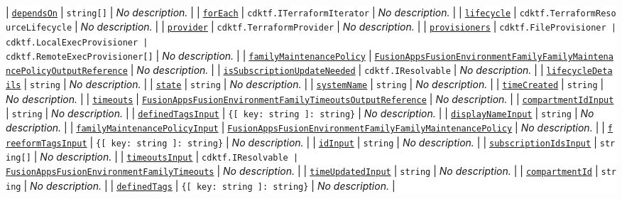 | <code><a href="#rhizo-co-terraform-provider-oci.fusionAppsFusionEnvironmentFamily.FusionAppsFusionEnvironmentFamily.property.dependsOn">dependsOn</a></code> | <code>string[]</code> | *No description.* |
| <code><a href="#rhizo-co-terraform-provider-oci.fusionAppsFusionEnvironmentFamily.FusionAppsFusionEnvironmentFamily.property.forEach">forEach</a></code> | <code>cdktf.ITerraformIterator</code> | *No description.* |
| <code><a href="#rhizo-co-terraform-provider-oci.fusionAppsFusionEnvironmentFamily.FusionAppsFusionEnvironmentFamily.property.lifecycle">lifecycle</a></code> | <code>cdktf.TerraformResourceLifecycle</code> | *No description.* |
| <code><a href="#rhizo-co-terraform-provider-oci.fusionAppsFusionEnvironmentFamily.FusionAppsFusionEnvironmentFamily.property.provider">provider</a></code> | <code>cdktf.TerraformProvider</code> | *No description.* |
| <code><a href="#rhizo-co-terraform-provider-oci.fusionAppsFusionEnvironmentFamily.FusionAppsFusionEnvironmentFamily.property.provisioners">provisioners</a></code> | <code>cdktf.FileProvisioner \| cdktf.LocalExecProvisioner \| cdktf.RemoteExecProvisioner[]</code> | *No description.* |
| <code><a href="#rhizo-co-terraform-provider-oci.fusionAppsFusionEnvironmentFamily.FusionAppsFusionEnvironmentFamily.property.familyMaintenancePolicy">familyMaintenancePolicy</a></code> | <code><a href="#rhizo-co-terraform-provider-oci.fusionAppsFusionEnvironmentFamily.FusionAppsFusionEnvironmentFamilyFamilyMaintenancePolicyOutputReference">FusionAppsFusionEnvironmentFamilyFamilyMaintenancePolicyOutputReference</a></code> | *No description.* |
| <code><a href="#rhizo-co-terraform-provider-oci.fusionAppsFusionEnvironmentFamily.FusionAppsFusionEnvironmentFamily.property.isSubscriptionUpdateNeeded">isSubscriptionUpdateNeeded</a></code> | <code>cdktf.IResolvable</code> | *No description.* |
| <code><a href="#rhizo-co-terraform-provider-oci.fusionAppsFusionEnvironmentFamily.FusionAppsFusionEnvironmentFamily.property.lifecycleDetails">lifecycleDetails</a></code> | <code>string</code> | *No description.* |
| <code><a href="#rhizo-co-terraform-provider-oci.fusionAppsFusionEnvironmentFamily.FusionAppsFusionEnvironmentFamily.property.state">state</a></code> | <code>string</code> | *No description.* |
| <code><a href="#rhizo-co-terraform-provider-oci.fusionAppsFusionEnvironmentFamily.FusionAppsFusionEnvironmentFamily.property.systemName">systemName</a></code> | <code>string</code> | *No description.* |
| <code><a href="#rhizo-co-terraform-provider-oci.fusionAppsFusionEnvironmentFamily.FusionAppsFusionEnvironmentFamily.property.timeCreated">timeCreated</a></code> | <code>string</code> | *No description.* |
| <code><a href="#rhizo-co-terraform-provider-oci.fusionAppsFusionEnvironmentFamily.FusionAppsFusionEnvironmentFamily.property.timeouts">timeouts</a></code> | <code><a href="#rhizo-co-terraform-provider-oci.fusionAppsFusionEnvironmentFamily.FusionAppsFusionEnvironmentFamilyTimeoutsOutputReference">FusionAppsFusionEnvironmentFamilyTimeoutsOutputReference</a></code> | *No description.* |
| <code><a href="#rhizo-co-terraform-provider-oci.fusionAppsFusionEnvironmentFamily.FusionAppsFusionEnvironmentFamily.property.compartmentIdInput">compartmentIdInput</a></code> | <code>string</code> | *No description.* |
| <code><a href="#rhizo-co-terraform-provider-oci.fusionAppsFusionEnvironmentFamily.FusionAppsFusionEnvironmentFamily.property.definedTagsInput">definedTagsInput</a></code> | <code>{[ key: string ]: string}</code> | *No description.* |
| <code><a href="#rhizo-co-terraform-provider-oci.fusionAppsFusionEnvironmentFamily.FusionAppsFusionEnvironmentFamily.property.displayNameInput">displayNameInput</a></code> | <code>string</code> | *No description.* |
| <code><a href="#rhizo-co-terraform-provider-oci.fusionAppsFusionEnvironmentFamily.FusionAppsFusionEnvironmentFamily.property.familyMaintenancePolicyInput">familyMaintenancePolicyInput</a></code> | <code><a href="#rhizo-co-terraform-provider-oci.fusionAppsFusionEnvironmentFamily.FusionAppsFusionEnvironmentFamilyFamilyMaintenancePolicy">FusionAppsFusionEnvironmentFamilyFamilyMaintenancePolicy</a></code> | *No description.* |
| <code><a href="#rhizo-co-terraform-provider-oci.fusionAppsFusionEnvironmentFamily.FusionAppsFusionEnvironmentFamily.property.freeformTagsInput">freeformTagsInput</a></code> | <code>{[ key: string ]: string}</code> | *No description.* |
| <code><a href="#rhizo-co-terraform-provider-oci.fusionAppsFusionEnvironmentFamily.FusionAppsFusionEnvironmentFamily.property.idInput">idInput</a></code> | <code>string</code> | *No description.* |
| <code><a href="#rhizo-co-terraform-provider-oci.fusionAppsFusionEnvironmentFamily.FusionAppsFusionEnvironmentFamily.property.subscriptionIdsInput">subscriptionIdsInput</a></code> | <code>string[]</code> | *No description.* |
| <code><a href="#rhizo-co-terraform-provider-oci.fusionAppsFusionEnvironmentFamily.FusionAppsFusionEnvironmentFamily.property.timeoutsInput">timeoutsInput</a></code> | <code>cdktf.IResolvable \| <a href="#rhizo-co-terraform-provider-oci.fusionAppsFusionEnvironmentFamily.FusionAppsFusionEnvironmentFamilyTimeouts">FusionAppsFusionEnvironmentFamilyTimeouts</a></code> | *No description.* |
| <code><a href="#rhizo-co-terraform-provider-oci.fusionAppsFusionEnvironmentFamily.FusionAppsFusionEnvironmentFamily.property.timeUpdatedInput">timeUpdatedInput</a></code> | <code>string</code> | *No description.* |
| <code><a href="#rhizo-co-terraform-provider-oci.fusionAppsFusionEnvironmentFamily.FusionAppsFusionEnvironmentFamily.property.compartmentId">compartmentId</a></code> | <code>string</code> | *No description.* |
| <code><a href="#rhizo-co-terraform-provider-oci.fusionAppsFusionEnvironmentFamily.FusionAppsFusionEnvironmentFamily.property.definedTags">definedTags</a></code> | <code>{[ key: string ]: string}</code> | *No description.* |